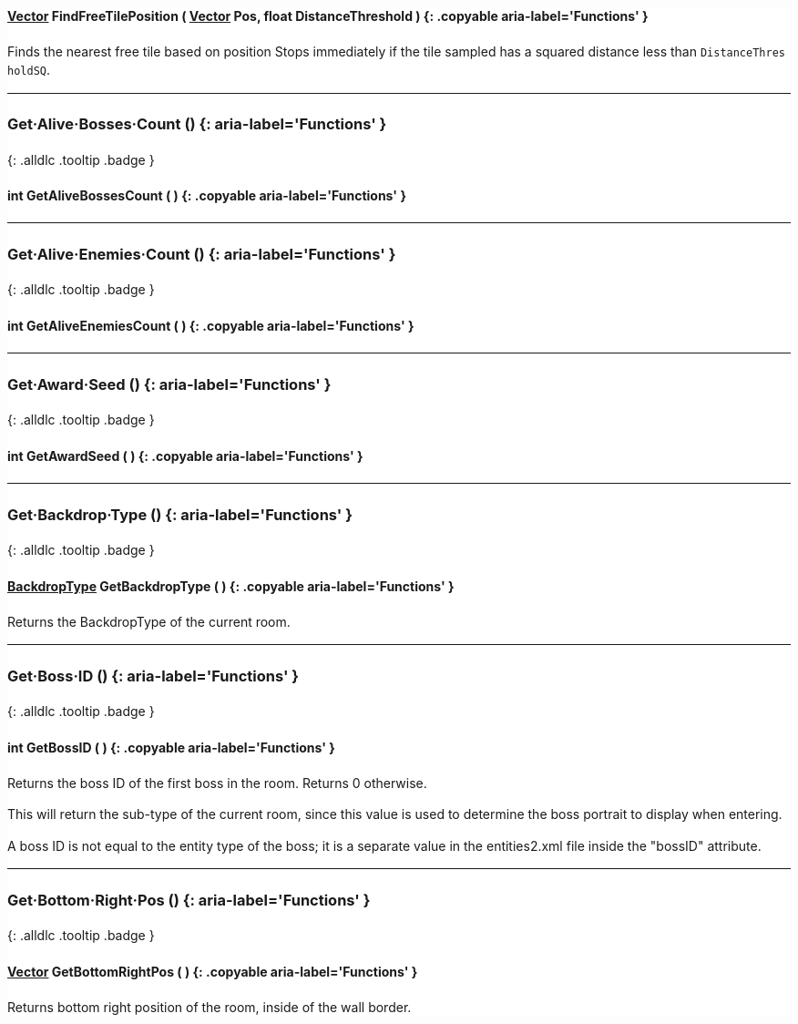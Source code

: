 #### [Vector](Vector.md) FindFreeTilePosition ( [Vector](Vector.md) Pos, float DistanceThreshold ) {: .copyable aria-label='Functions' }
Finds the nearest free tile based on position Stops immediately if the tile sampled has a squared distance less than `DistanceThresholdSQ`.
___
### Get·Alive·Bosses·Count () {: aria-label='Functions' }
[ ](#){: .alldlc .tooltip .badge }
#### int GetAliveBossesCount ( ) {: .copyable aria-label='Functions' }

___
### Get·Alive·Enemies·Count () {: aria-label='Functions' }
[ ](#){: .alldlc .tooltip .badge }
#### int GetAliveEnemiesCount ( ) {: .copyable aria-label='Functions' }

___
### Get·Award·Seed () {: aria-label='Functions' }
[ ](#){: .alldlc .tooltip .badge }
#### int GetAwardSeed ( ) {: .copyable aria-label='Functions' }

___
### Get·Backdrop·Type () {: aria-label='Functions' }
[ ](#){: .alldlc .tooltip .badge }
#### [BackdropType](enums/BackdropType.md) GetBackdropType ( ) {: .copyable aria-label='Functions' }
Returns the BackdropType of the current room.

___
### Get·Boss·ID () {: aria-label='Functions' }
[ ](#){: .alldlc .tooltip .badge }
#### int GetBossID ( ) {: .copyable aria-label='Functions' }
Returns the boss ID of the first boss in the room. Returns 0 otherwise.

This will return the sub-type of the current room, since this value is used to determine the boss portrait to display when entering.

A boss ID is not equal to the entity type of the boss; it is a separate value in the entities2.xml file inside the "bossID" attribute.

___
### Get·Bottom·Right·Pos () {: aria-label='Functions' }
[ ](#){: .alldlc .tooltip .badge }
#### [Vector](Vector.md) GetBottomRightPos ( ) {: .copyable aria-label='Functions' }
Returns bottom right position of the room, inside of the wall border.
